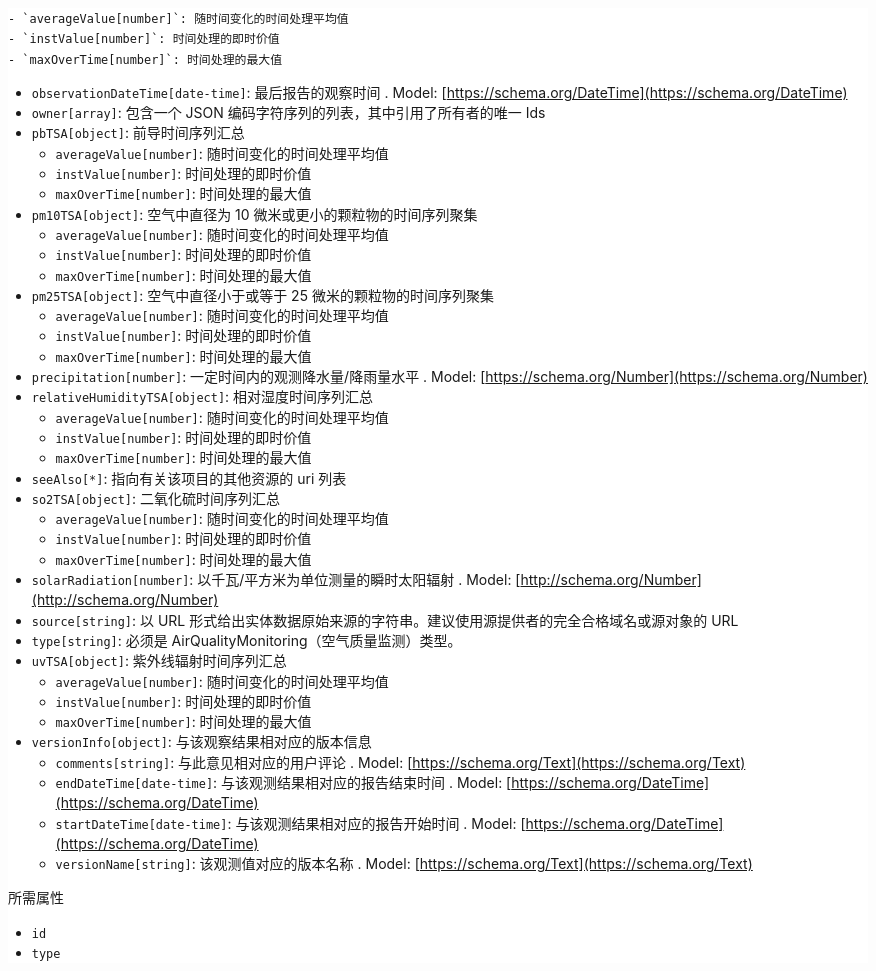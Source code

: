 	- `averageValue[number]`: 随时间变化的时间处理平均值    
	- `instValue[number]`: 时间处理的即时价值    
	- `maxOverTime[number]`: 时间处理的最大值    
- `observationDateTime[date-time]`: 最后报告的观察时间  . Model: [https://schema.org/DateTime](https://schema.org/DateTime)
- `owner[array]`: 包含一个 JSON 编码字符序列的列表，其中引用了所有者的唯一 Ids  
- `pbTSA[object]`: 前导时间序列汇总  
	- `averageValue[number]`: 随时间变化的时间处理平均值    
	- `instValue[number]`: 时间处理的即时价值    
	- `maxOverTime[number]`: 时间处理的最大值    
- `pm10TSA[object]`: 空气中直径为 10 微米或更小的颗粒物的时间序列聚集  
	- `averageValue[number]`: 随时间变化的时间处理平均值    
	- `instValue[number]`: 时间处理的即时价值    
	- `maxOverTime[number]`: 时间处理的最大值    
- `pm25TSA[object]`: 空气中直径小于或等于 25 微米的颗粒物的时间序列聚集  
	- `averageValue[number]`: 随时间变化的时间处理平均值    
	- `instValue[number]`: 时间处理的即时价值    
	- `maxOverTime[number]`: 时间处理的最大值    
- `precipitation[number]`: 一定时间内的观测降水量/降雨量水平  . Model: [https://schema.org/Number](https://schema.org/Number)
- `relativeHumidityTSA[object]`: 相对湿度时间序列汇总  
	- `averageValue[number]`: 随时间变化的时间处理平均值    
	- `instValue[number]`: 时间处理的即时价值    
	- `maxOverTime[number]`: 时间处理的最大值    
- `seeAlso[*]`: 指向有关该项目的其他资源的 uri 列表  
- `so2TSA[object]`: 二氧化硫时间序列汇总  
	- `averageValue[number]`: 随时间变化的时间处理平均值    
	- `instValue[number]`: 时间处理的即时价值    
	- `maxOverTime[number]`: 时间处理的最大值    
- `solarRadiation[number]`: 以千瓦/平方米为单位测量的瞬时太阳辐射  . Model: [http://schema.org/Number](http://schema.org/Number)
- `source[string]`: 以 URL 形式给出实体数据原始来源的字符串。建议使用源提供者的完全合格域名或源对象的 URL  
- `type[string]`: 必须是 AirQualityMonitoring（空气质量监测）类型。  
- `uvTSA[object]`: 紫外线辐射时间序列汇总  
	- `averageValue[number]`: 随时间变化的时间处理平均值    
	- `instValue[number]`: 时间处理的即时价值    
	- `maxOverTime[number]`: 时间处理的最大值    
- `versionInfo[object]`: 与该观察结果相对应的版本信息  
	- `comments[string]`: 与此意见相对应的用户评论  . Model: [https://schema.org/Text](https://schema.org/Text)  
	- `endDateTime[date-time]`: 与该观测结果相对应的报告结束时间  . Model: [https://schema.org/DateTime](https://schema.org/DateTime)  
	- `startDateTime[date-time]`: 与该观测结果相对应的报告开始时间  . Model: [https://schema.org/DateTime](https://schema.org/DateTime)  
	- `versionName[string]`: 该观测值对应的版本名称  . Model: [https://schema.org/Text](https://schema.org/Text)  

  

  

所需属性  
- `id`  
- `type`  

  